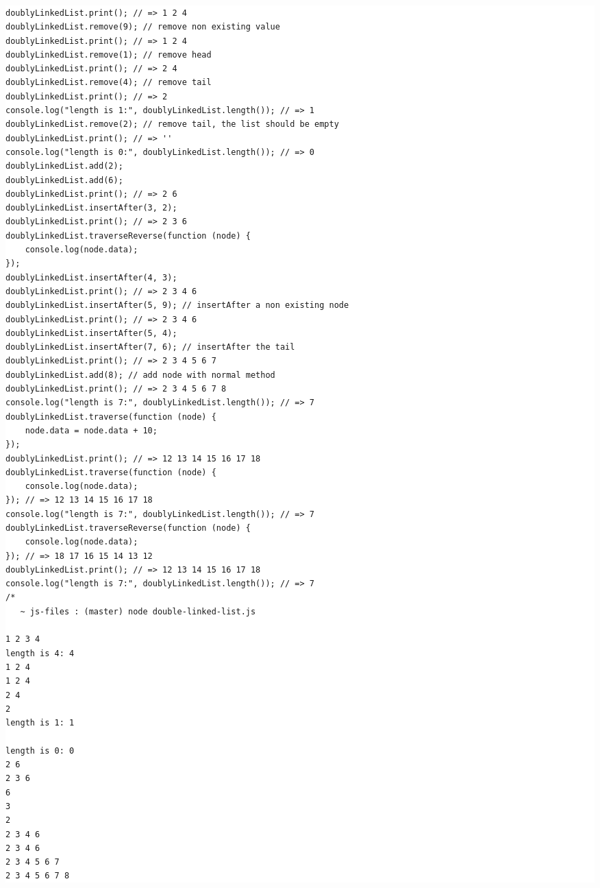 ```
doublyLinkedList.print(); // => 1 2 4
doublyLinkedList.remove(9); // remove non existing value
doublyLinkedList.print(); // => 1 2 4
doublyLinkedList.remove(1); // remove head
doublyLinkedList.print(); // => 2 4
doublyLinkedList.remove(4); // remove tail
doublyLinkedList.print(); // => 2
console.log("length is 1:", doublyLinkedList.length()); // => 1
doublyLinkedList.remove(2); // remove tail, the list should be empty
doublyLinkedList.print(); // => ''
console.log("length is 0:", doublyLinkedList.length()); // => 0
doublyLinkedList.add(2);
doublyLinkedList.add(6);
doublyLinkedList.print(); // => 2 6
doublyLinkedList.insertAfter(3, 2);
doublyLinkedList.print(); // => 2 3 6
doublyLinkedList.traverseReverse(function (node) {
    console.log(node.data);
});
doublyLinkedList.insertAfter(4, 3);
doublyLinkedList.print(); // => 2 3 4 6
doublyLinkedList.insertAfter(5, 9); // insertAfter a non existing node
doublyLinkedList.print(); // => 2 3 4 6
doublyLinkedList.insertAfter(5, 4);
doublyLinkedList.insertAfter(7, 6); // insertAfter the tail
doublyLinkedList.print(); // => 2 3 4 5 6 7
doublyLinkedList.add(8); // add node with normal method
doublyLinkedList.print(); // => 2 3 4 5 6 7 8
console.log("length is 7:", doublyLinkedList.length()); // => 7
doublyLinkedList.traverse(function (node) {
    node.data = node.data + 10;
});
doublyLinkedList.print(); // => 12 13 14 15 16 17 18
doublyLinkedList.traverse(function (node) {
    console.log(node.data);
}); // => 12 13 14 15 16 17 18
console.log("length is 7:", doublyLinkedList.length()); // => 7
doublyLinkedList.traverseReverse(function (node) {
    console.log(node.data);
}); // => 18 17 16 15 14 13 12
doublyLinkedList.print(); // => 12 13 14 15 16 17 18
console.log("length is 7:", doublyLinkedList.length()); // => 7
/*
   ~ js-files : (master) node double-linked-list.js

1 2 3 4
length is 4: 4
1 2 4
1 2 4
2 4
2
length is 1: 1

length is 0: 0
2 6
2 3 6
6
3
2
2 3 4 6
2 3 4 6
2 3 4 5 6 7
2 3 4 5 6 7 8
```